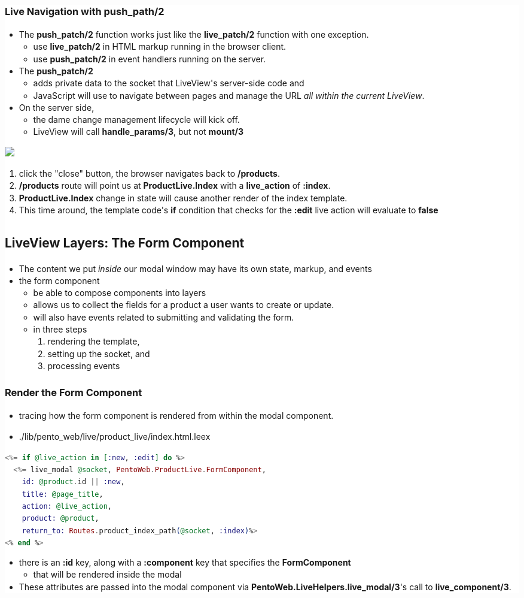 
### Live Navigation with **push_path/2**
- The **push_patch/2** function works just like the **live_patch/2** function with one exception.
    - use **live_patch/2** in HTML markup running in the browser client.
    - use **push_patch/2** in event handlers running on the server.
- The **push_patch/2**
    - adds private data to the socket that LiveView's server-side code and
    - JavaScript will use to navigate between pages and manage the URL _all within the current LiveView_.
- On the server side,
    - the dame change management lifecycle will kick off.
    - LiveView will call **handle_params/3**, but not **mount/3**


<img src="https://i.gyazo.com/fb5427d5969746eb1e3e2034f43a4ff2.png" width="600">


1. click the "close" button, the browser navigates back to **/products**.
2. **/products** route will point us at **ProductLive.Index** with a **live_action** of **:index**.
3. **ProductLive.Index** change in state will cause another render of the index template.
4. This time around, the template code's **if** condition that checks for the **:edit** live action will evaluate to **false**


## LiveView Layers: The Form Component
- The content we put _inside_ our modal window may have its own state, markup, and events
- the form component
    - be able to compose components into layers
    - allows us to collect the fields for a product a user wants to create or update.
    - will also have events related to submitting and validating the form.
    - in three steps
        1. rendering the template,
        2. setting up the socket, and
        3. processing events


### Render the Form Component
- tracing how the form component is rendered from within the modal component.

- ./lib/pento_web/live/product_live/index.html.leex

```elixir
<%= if @live_action in [:new, :edit] do %>
  <%= live_modal @socket, PentoWeb.ProductLive.FormComponent,
    id: @product.id || :new,
    title: @page_title,
    action: @live_action,
    product: @product,
    return_to: Routes.product_index_path(@socket, :index)%>
<% end %>
```

- there is an **:id** key, along with a **:component** key that specifies the **FormComponent**
    - that will be rendered inside the modal
- These attributes are passed into the modal component via **PentoWeb.LiveHelpers.live_modal/3**'s call to **live_component/3**.

